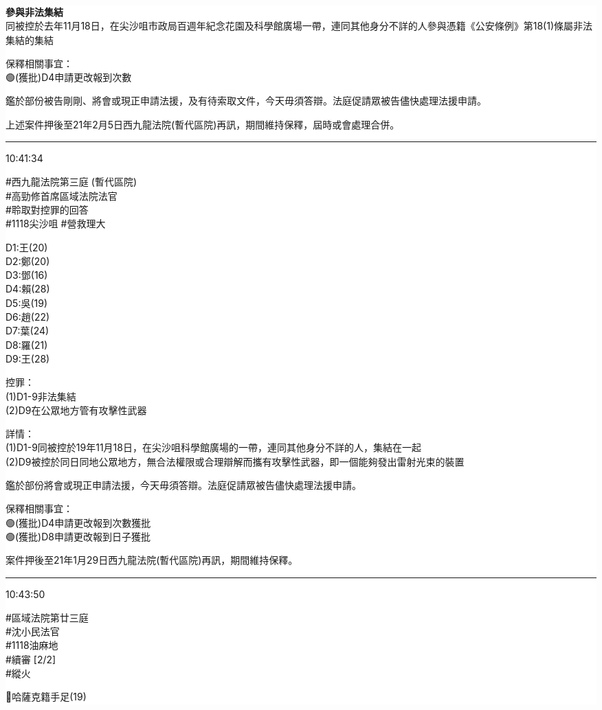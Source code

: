 **參與非法集結**  
同被控於去年11月18日，在尖沙咀市政局百週年紀念花園及科學館廣場一帶，連同其他身分不詳的人參與憑籍《公安條例》第18(1)條屬非法集結的集結  
  
保釋相關事宜：  
🟢(獲批)D4申請更改報到次數  
  
鑑於部份被告剛剛、將會或現正申請法援，及有待索取文件，今天毋須答辯。法庭促請眾被告儘快處理法援申請。  
  
上述案件押後至21年2月5日西九龍法院(暫代區院)再訊，期間維持保釋，屆時或會處理合併。

---
    
10:41:34



\#西九龍法院第三庭 (暫代區院)  
\#高勁修首席區域法院法官  
\#聆取對控罪的回答  
\#1118尖沙咀 \#營救理大  
  
D1:王(20)  
D2:鄭(20)  
D3:鄧(16)  
D4:賴(28)  
D5:吳(19)  
D6:趙(22)  
D7:葉(24)  
D8:羅(21)  
D9:王(28)  
  
控罪：  
(1)D1-9非法集結  
(2)D9在公眾地方管有攻擊性武器  
  
詳情：  
(1)D1-9同被控於19年11月18日，在尖沙咀科學館廣場的一帶，連同其他身分不詳的人，集結在一起  
(2)D9被控於同日同地公眾地方，無合法權限或合理辯解而攜有攻擊性武器，即一個能夠發出雷射光束的裝置  
  
鑑於部份將會或現正申請法援，今天毋須答辯。法庭促請眾被告儘快處理法援申請。  
  
保釋相關事宜：  
🟢(獲批)D4申請更改報到次數獲批  
🟢(獲批)D8申請更改報到日子獲批  
  
案件押後至21年1月29日西九龍法院(暫代區院)再訊，期間維持保釋。

---
    
10:43:50



\#區域法院第廿三庭  
\#沈小民法官  
\#1118油麻地  
\#續審 \[2/2\]  
\#縱火  
  
👤哈薩克籍手足(19)  
  